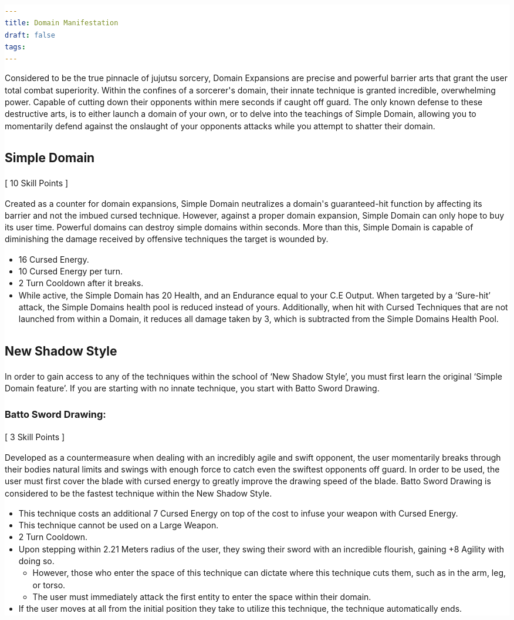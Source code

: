 ```yaml
---
title: Domain Manifestation
draft: false
tags:
---
```


Considered to be the true pinnacle of jujutsu sorcery, Domain Expansions are precise and powerful barrier arts that grant the user total combat superiority. Within the confines of a sorcerer's domain, their innate technique is granted incredible, overwhelming power. Capable of cutting down their opponents within mere seconds if caught off guard. The only known defense to these destructive arts, is to either launch a domain of your own, or to delve into the teachings of Simple Domain, allowing you to momentarily defend against the onslaught of your opponents attacks while you attempt to shatter their domain.

## Simple Domain
[ 10 Skill Points ]

Created as a counter for domain expansions, Simple Domain neutralizes a domain's guaranteed-hit function by affecting its barrier and not the imbued cursed technique. However, against a proper domain expansion, Simple Domain can only hope to buy its user time. Powerful domains can destroy simple domains within seconds. More than this, Simple Domain is capable of diminishing the damage received by offensive techniques the target is wounded by.

- 16 Cursed Energy.
- 10 Cursed Energy per turn.
- 2 Turn Cooldown after it breaks.
- While active, the Simple Domain has 20 Health, and an Endurance equal to your C.E Output. When targeted by a ‘Sure-hit’ attack, the Simple Domains health pool is reduced instead of yours. Additionally, when hit with Cursed Techniques that are not launched from within a Domain, it reduces all damage taken by 3, which is subtracted from the Simple Domains Health Pool.

## New Shadow Style

In order to gain access to any of the techniques within the school of ‘New Shadow Style’, you must first learn the original ‘Simple Domain feature’. If you are starting with no innate technique, you start with Batto Sword Drawing.

### Batto Sword Drawing:
[ 3 Skill Points ]

Developed as a countermeasure when dealing with an incredibly agile and swift opponent, the user momentarily breaks through their bodies natural limits and swings with enough force to catch even the swiftest opponents off guard. In order to be used, the user must first cover the blade with cursed energy to greatly improve the drawing speed of the blade. Batto Sword Drawing is considered to be the fastest technique within the New Shadow Style.

- This technique costs an additional 7 Cursed Energy on top of the cost to infuse your weapon with Cursed Energy.
- This technique cannot be used on a Large Weapon.
- 2 Turn Cooldown.
- Upon stepping within 2.21 Meters radius of the user, they swing their sword with an incredible flourish, gaining +8 Agility with doing so.
  - However, those who enter the space of this technique can dictate where this technique cuts them, such as in the arm, leg, or torso.
  - The user must immediately attack the first entity to enter the space within their domain.
- If the user moves at all from the initial position they take to utilize this technique, the technique automatically ends.
